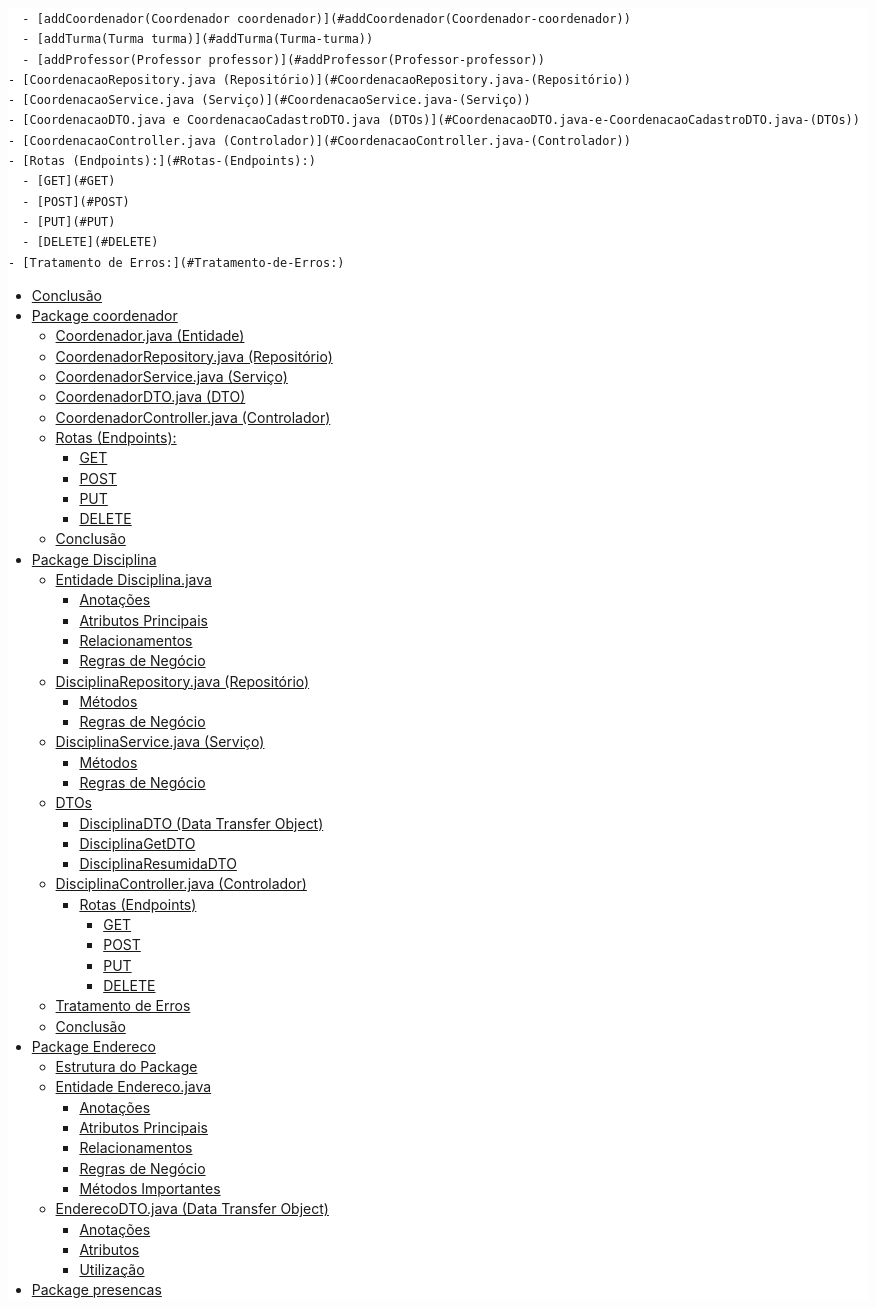       - [addCoordenador(Coordenador coordenador)](#addCoordenador(Coordenador-coordenador))
      - [addTurma(Turma turma)](#addTurma(Turma-turma))
      - [addProfessor(Professor professor)](#addProfessor(Professor-professor))
    - [CoordenacaoRepository.java (Repositório)](#CoordenacaoRepository.java-(Repositório))
    - [CoordenacaoService.java (Serviço)](#CoordenacaoService.java-(Serviço))
    - [CoordenacaoDTO.java e CoordenacaoCadastroDTO.java (DTOs)](#CoordenacaoDTO.java-e-CoordenacaoCadastroDTO.java-(DTOs))
    - [CoordenacaoController.java (Controlador)](#CoordenacaoController.java-(Controlador))
    - [Rotas (Endpoints):](#Rotas-(Endpoints):)
      - [GET](#GET)
      - [POST](#POST)
      - [PUT](#PUT)
      - [DELETE](#DELETE)
    - [Tratamento de Erros:](#Tratamento-de-Erros:)
  - [Conclusão](#Conclusão)
- [Package coordenador](#Package-coordenador)
    - [Coordenador.java (Entidade)](#Coordenador.java-(Entidade))
    - [CoordenadorRepository.java (Repositório)](#CoordenadorRepository.java-(Repositório))
    - [CoordenadorService.java (Serviço)](#CoordenadorService.java-(Serviço))
    - [CoordenadorDTO.java (DTO)](#CoordenadorDTO.java-(DTO))
    - [CoordenadorController.java (Controlador)](#CoordenadorController.java-(Controlador))
    - [Rotas (Endpoints):](#Rotas-(Endpoints):)
      - [GET](#GET)
      - [POST](#POST)
      - [PUT](#PUT)
      - [DELETE](#DELETE)
  - [Conclusão](#Conclusão)
- [Package Disciplina](#Package-Disciplina)
  - [Entidade Disciplina.java](#Entidade-Disciplina.java)
    - [Anotações](#Anotações)
    - [Atributos Principais](#Atributos-Principais)
    - [Relacionamentos](#Relacionamentos)
    - [Regras de Negócio](#Regras-de-Negócio)
  - [DisciplinaRepository.java (Repositório)](#DisciplinaRepository.java-(Repositório))
    - [Métodos](#Métodos)
    - [Regras de Negócio](#Regras-de-Negócio)
  - [DisciplinaService.java (Serviço)](#DisciplinaService.java-(Serviço))
    - [Métodos](#Métodos)
    - [Regras de Negócio](#Regras-de-Negócio)
  - [DTOs](#DTOs)
    - [DisciplinaDTO (Data Transfer Object)](#DisciplinaDTO-(Data-Transfer-Object))
    - [DisciplinaGetDTO](#DisciplinaGetDTO)
    - [DisciplinaResumidaDTO](#DisciplinaResumidaDTO)
  - [DisciplinaController.java (Controlador)](#DisciplinaController.java-(Controlador))
    - [Rotas (Endpoints)](#Rotas-(Endpoints))
      - [GET](#GET)
      - [POST](#POST)
      - [PUT](#PUT)
      - [DELETE](#DELETE)
  - [Tratamento de Erros](#Tratamento-de-Erros)
  - [Conclusão](#Conclusão)
- [Package Endereco](#Package-Endereco)
    - [Estrutura do Package](#Estrutura-do-Package)
  - [Entidade Endereco.java](#Entidade-Endereco.java)
    - [Anotações](#Anotações)
    - [Atributos Principais](#Atributos-Principais)
    - [Relacionamentos](#Relacionamentos)
    - [Regras de Negócio](#Regras-de-Negócio)
    - [Métodos Importantes](#Métodos-Importantes)
  - [EnderecoDTO.java (Data Transfer Object)](#EnderecoDTO.java-(Data-Transfer-Object))
    - [Anotações](#Anotações)
    - [Atributos](#Atributos)
    - [Utilização](#Utilização)
- [Package presencas](#Package-presencas)